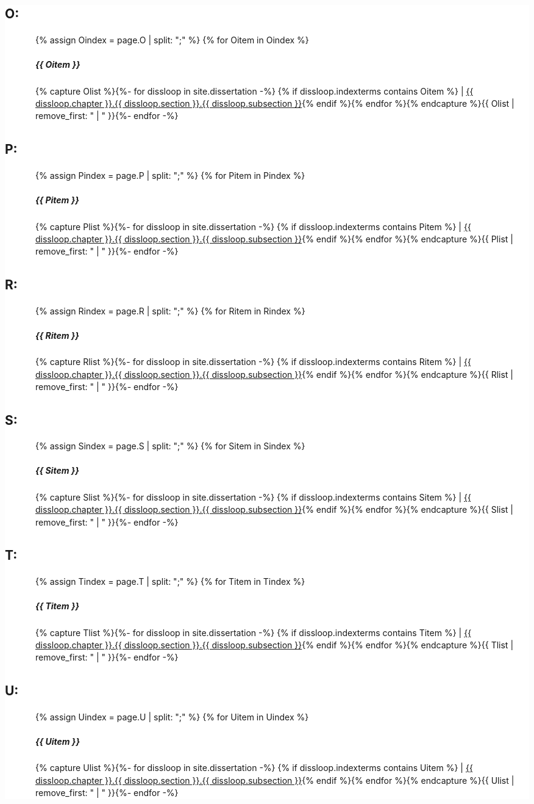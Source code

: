 <h2>O:</h2>
<div style="padding-left:50px">{% assign Oindex = page.O | split: ";" %}
{% for Oitem in Oindex %}
<h5>{{ Oitem }}</h5>
{% capture Olist %}{%- for dissloop in site.dissertation -%}
{% if dissloop.indexterms contains Oitem %} | <a href="{{ site.baseurl }}/dissertation/{{ dissloop.chapter }}_{{ dissloop.section }}_{{ dissloop.subsection }}">{{ dissloop.chapter }}.{{ dissloop.section }}.{{ dissloop.subsection }}</a>{% endif %}{% endfor %}{% endcapture %}{{ Olist | remove_first: " | " }}{%- endfor -%}</div>

<h2>P:</h2>
<div style="padding-left:50px">{% assign Pindex = page.P | split: ";" %}
{% for Pitem in Pindex %}
<h5>{{ Pitem }}</h5>
{% capture Plist %}{%- for dissloop in site.dissertation -%}
{% if dissloop.indexterms contains Pitem %} | <a href="{{ site.baseurl }}/dissertation/{{ dissloop.chapter }}_{{ dissloop.section }}_{{ dissloop.subsection }}">{{ dissloop.chapter }}.{{ dissloop.section }}.{{ dissloop.subsection }}</a>{% endif %}{% endfor %}{% endcapture %}{{ Plist | remove_first: " | " }}{%- endfor -%}</div>

<h2>R:</h2>
<div style="padding-left:50px">{% assign Rindex = page.R | split: ";" %}
{% for Ritem in Rindex %}
<h5>{{ Ritem }}</h5>
{% capture Rlist %}{%- for dissloop in site.dissertation -%}
{% if dissloop.indexterms contains Ritem %} | <a href="{{ site.baseurl }}/dissertation/{{ dissloop.chapter }}_{{ dissloop.section }}_{{ dissloop.subsection }}">{{ dissloop.chapter }}.{{ dissloop.section }}.{{ dissloop.subsection }}</a>{% endif %}{% endfor %}{% endcapture %}{{ Rlist | remove_first: " | " }}{%- endfor -%}</div>

<h2>S:</h2>
<div style="padding-left:50px">{% assign Sindex = page.S | split: ";" %}
{% for Sitem in Sindex %}
<h5>{{ Sitem }}</h5>
{% capture Slist %}{%- for dissloop in site.dissertation -%}
{% if dissloop.indexterms contains Sitem %} | <a href="{{ site.baseurl }}/dissertation/{{ dissloop.chapter }}_{{ dissloop.section }}_{{ dissloop.subsection }}">{{ dissloop.chapter }}.{{ dissloop.section }}.{{ dissloop.subsection }}</a>{% endif %}{% endfor %}{% endcapture %}{{ Slist | remove_first: " | " }}{%- endfor -%}</div>

<h2>T:</h2>
<div style="padding-left:50px">{% assign Tindex = page.T | split: ";" %}
{% for Titem in Tindex %}
<h5>{{ Titem }}</h5>
{% capture Tlist %}{%- for dissloop in site.dissertation -%}
{% if dissloop.indexterms contains Titem %} | <a href="{{ site.baseurl }}/dissertation/{{ dissloop.chapter }}_{{ dissloop.section }}_{{ dissloop.subsection }}">{{ dissloop.chapter }}.{{ dissloop.section }}.{{ dissloop.subsection }}</a>{% endif %}{% endfor %}{% endcapture %}{{ Tlist | remove_first: " | " }}{%- endfor -%}</div>

<h2>U:</h2>
<div style="padding-left:50px">{% assign Uindex = page.U | split: ";" %}
{% for Uitem in Uindex %}
<h5>{{ Uitem }}</h5>
{% capture Ulist %}{%- for dissloop in site.dissertation -%}
{% if dissloop.indexterms contains Uitem %} | <a href="{{ site.baseurl }}/dissertation/{{ dissloop.chapter }}_{{ dissloop.section }}_{{ dissloop.subsection }}">{{ dissloop.chapter }}.{{ dissloop.section }}.{{ dissloop.subsection }}</a>{% endif %}{% endfor %}{% endcapture %}{{ Ulist | remove_first: " | " }}{%- endfor -%}</div>
